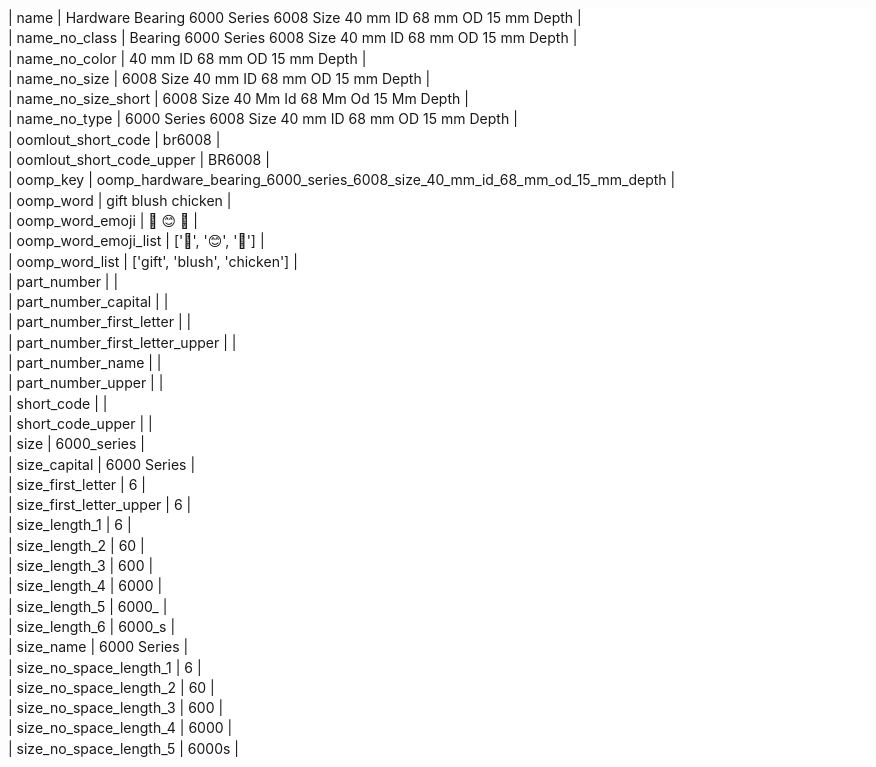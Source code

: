 | name | Hardware Bearing 6000 Series 6008 Size 40 mm ID 68 mm OD 15 mm Depth |  
| name_no_class | Bearing 6000 Series 6008 Size 40 mm ID 68 mm OD 15 mm Depth |  
| name_no_color | 40 mm ID 68 mm OD 15 mm Depth |  
| name_no_size | 6008 Size 40 mm ID 68 mm OD 15 mm Depth |  
| name_no_size_short | 6008 Size 40 Mm Id 68 Mm Od 15 Mm Depth |  
| name_no_type | 6000 Series 6008 Size 40 mm ID 68 mm OD 15 mm Depth |  
| oomlout_short_code | br6008 |  
| oomlout_short_code_upper | BR6008 |  
| oomp_key | oomp_hardware_bearing_6000_series_6008_size_40_mm_id_68_mm_od_15_mm_depth |  
| oomp_word | gift blush chicken |  
| oomp_word_emoji | :gift: :blush: :chicken: |  
| oomp_word_emoji_list | [':gift:', ':blush:', ':chicken:'] |  
| oomp_word_list | ['gift', 'blush', 'chicken'] |  
| part_number |  |  
| part_number_capital |  |  
| part_number_first_letter |  |  
| part_number_first_letter_upper |  |  
| part_number_name |  |  
| part_number_upper |  |  
| short_code |  |  
| short_code_upper |  |  
| size | 6000_series |  
| size_capital | 6000 Series |  
| size_first_letter | 6 |  
| size_first_letter_upper | 6 |  
| size_length_1 | 6 |  
| size_length_2 | 60 |  
| size_length_3 | 600 |  
| size_length_4 | 6000 |  
| size_length_5 | 6000_ |  
| size_length_6 | 6000_s |  
| size_name | 6000 Series |  
| size_no_space_length_1 | 6 |  
| size_no_space_length_2 | 60 |  
| size_no_space_length_3 | 600 |  
| size_no_space_length_4 | 6000 |  
| size_no_space_length_5 | 6000s |  
